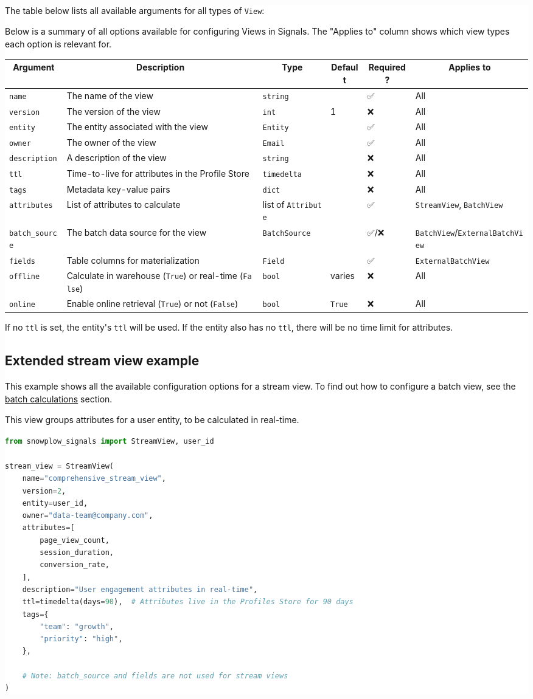 The table below lists all available arguments for all types of `View`:

Below is a summary of all options available for configuring Views in Signals. The "Applies to" column shows which view types each option is relevant for.

| Argument       | Description                                            | Type                | Default | Required? | Applies to                      |
| -------------- | ------------------------------------------------------ | ------------------- | ------- | --------- | ------------------------------- |
| `name`         | The name of the view                                   | `string`            |         | ✅         | All                             |
| `version`      | The version of the view                                | `int`               | 1       | ❌         | All                             |
| `entity`       | The entity associated with the view                    | `Entity`            |         | ✅         | All                             |
| `owner`        | The owner of the view                                  | `Email`             |         | ✅         | All                             |
| `description`  | A description of the view                              | `string`            |         | ❌         | All                             |
| `ttl`          | Time-to-live for attributes in the Profile Store       | `timedelta`         |         | ❌         | All                             |
| `tags`         | Metadata key-value pairs                               | `dict`              |         | ❌         | All                             |
| `attributes`   | List of attributes to calculate                        | list of `Attribute` |         | ✅         | `StreamView`, `BatchView`       |
| `batch_source` | The batch data source for the view                     | `BatchSource`       |         | ✅/❌       | `BatchView`/`ExternalBatchView` |
| `fields`       | Table columns for materialization                      | `Field`             |         | ✅         | `ExternalBatchView`             |
| `offline`      | Calculate in warehouse (`True`) or real-time (`False`) | `bool`              | varies  | ❌         | All                             |
| `online`       | Enable online retrieval (`True`) or not (`False`)      | `bool`              | `True`  | ❌         | All                             |


If no `ttl` is set, the entity's `ttl` will be used. If the entity also has no `ttl`, there will be no time limit for attributes.

## Extended stream view example

This example shows all the available configuration options for a stream view. To find out how to configure a batch view, see the [batch calculations](/docs/signals/configuration/batch-calculations/index.md) section.

This view groups attributes for a user entity, to be calculated in real-time.

```python
from snowplow_signals import StreamView, user_id

stream_view = StreamView(
    name="comprehensive_stream_view",
    version=2,
    entity=user_id,
    owner="data-team@company.com",
    attributes=[
        page_view_count,
        session_duration,
        conversion_rate,
    ],
    description="User engagement attributes in real-time",
    ttl=timedelta(days=90),  # Attributes live in the Profiles Store for 90 days
    tags={
        "team": "growth",
        "priority": "high",
    },

    # Note: batch_source and fields are not used for stream views
)
```
